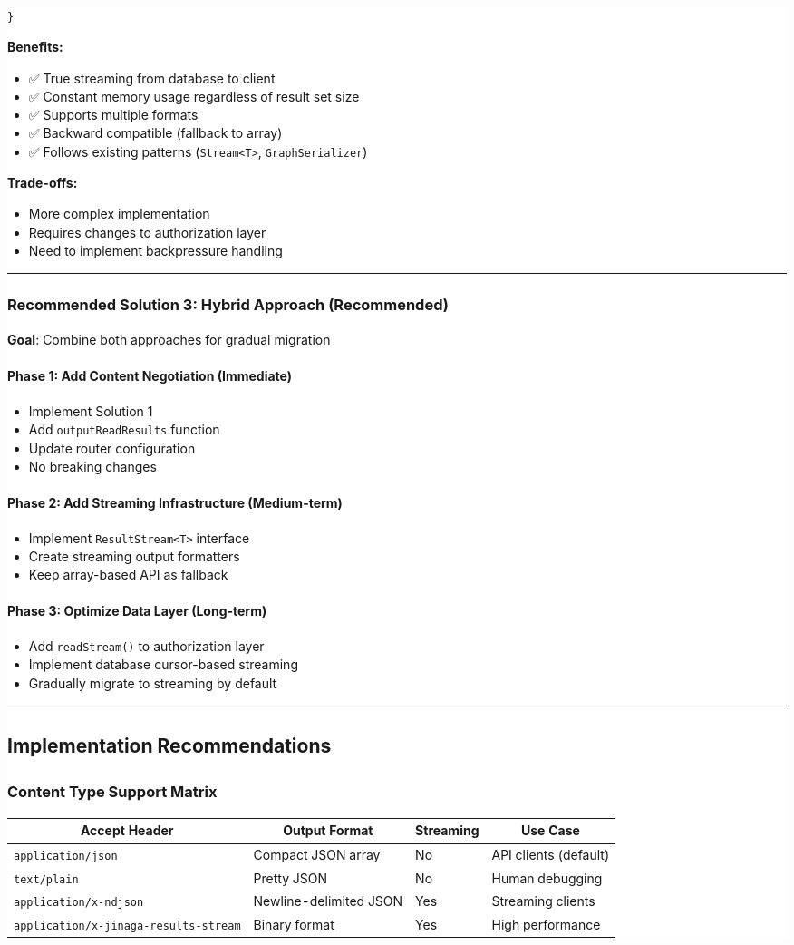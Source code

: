 ```typescript
}
```

**Benefits:**
- ✅ True streaming from database to client
- ✅ Constant memory usage regardless of result set size
- ✅ Supports multiple formats
- ✅ Backward compatible (fallback to array)
- ✅ Follows existing patterns (`Stream<T>`, `GraphSerializer`)

**Trade-offs:**
- More complex implementation
- Requires changes to authorization layer
- Need to implement backpressure handling

---

### Recommended Solution 3: Hybrid Approach (Recommended)

**Goal**: Combine both approaches for gradual migration

#### Phase 1: Add Content Negotiation (Immediate)
- Implement Solution 1
- Add `outputReadResults` function
- Update router configuration
- No breaking changes

#### Phase 2: Add Streaming Infrastructure (Medium-term)
- Implement `ResultStream<T>` interface
- Create streaming output formatters
- Keep array-based API as fallback

#### Phase 3: Optimize Data Layer (Long-term)
- Add `readStream()` to authorization layer
- Implement database cursor-based streaming
- Gradually migrate to streaming by default

---

## Implementation Recommendations

### Content Type Support Matrix

| Accept Header | Output Format | Streaming | Use Case |
|---------------|---------------|-----------|----------|
| `application/json` | Compact JSON array | No | API clients (default) |
| `text/plain` | Pretty JSON | No | Human debugging |
| `application/x-ndjson` | Newline-delimited JSON | Yes | Streaming clients |
| `application/x-jinaga-results-stream` | Binary format | Yes | High performance |
